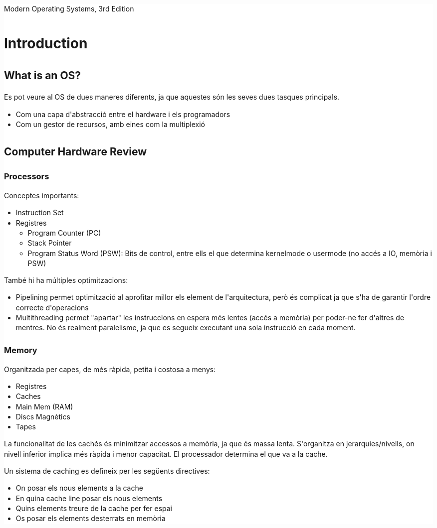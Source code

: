 Modern Operating Systems, 3rd Edition

# Introduction

## What is an OS?

Es pot veure al OS de dues maneres diferents, ja que aquestes són les seves dues tasques principals.

- Com una capa d'abstracció entre el hardware i els programadors
- Com un gestor de recursos, amb eines com la multiplexió

## Computer Hardware Review

### Processors

Conceptes importants:

- Instruction Set
- Registres
  - Program Counter (PC)
  - Stack Pointer
  - Program Status Word (PSW): Bits de control, entre ells el que determina kernelmode o usermode (no accés a IO, memòria i PSW)

També hi ha múltiples optimitzacions:

- Pipelining permet optimització al aprofitar millor els element de l'arquitectura, però és complicat ja que s'ha de garantir l'ordre correcte d'operacions
- Multithreading permet "apartar" les instruccions en espera més lentes (accés a memòria) per poder-ne fer d'altres de mentres. No és realment paralelisme, ja que es segueix executant una sola instrucció en cada moment.

### Memory

Organitzada per capes, de més ràpida, petita i costosa a menys:

- Registres
- Caches
- Main Mem (RAM)
- Discs Magnètics
- Tapes

La funcionalitat de les cachés és minimitzar accessos a memòria, ja que és massa lenta. S'organitza en jerarquies/nivells, on nivell inferior implica més ràpida i menor capacitat. El processador determina el que va a la cache.

Un sistema de caching es defineix per les següents directives:

- On posar els nous elements a la cache
- En quina cache line posar els nous elements
- Quins elements treure de la cache per fer espai
- Os posar els elements desterrats en memòria
